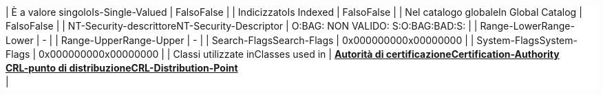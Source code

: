| <span data-ttu-id="e38f0-262">È a valore singolo</span><span class="sxs-lookup"><span data-stu-id="e38f0-262">Is-Single-Valued</span></span>       | <span data-ttu-id="e38f0-263">Falso</span><span class="sxs-lookup"><span data-stu-id="e38f0-263">False</span></span>                                                                                                                                      |
| <span data-ttu-id="e38f0-264">Indicizzato</span><span class="sxs-lookup"><span data-stu-id="e38f0-264">Is Indexed</span></span>             | <span data-ttu-id="e38f0-265">Falso</span><span class="sxs-lookup"><span data-stu-id="e38f0-265">False</span></span>                                                                                                                                      |
| <span data-ttu-id="e38f0-266">Nel catalogo globale</span><span class="sxs-lookup"><span data-stu-id="e38f0-266">In Global Catalog</span></span>      | <span data-ttu-id="e38f0-267">Falso</span><span class="sxs-lookup"><span data-stu-id="e38f0-267">False</span></span>                                                                                                                                      |
| <span data-ttu-id="e38f0-268">NT-Security-descrittore</span><span class="sxs-lookup"><span data-stu-id="e38f0-268">NT-Security-Descriptor</span></span> | <span data-ttu-id="e38f0-269">O:BAG: NON VALIDO: S:</span><span class="sxs-lookup"><span data-stu-id="e38f0-269">O:BAG:BAD:S:</span></span>                                                                                                                               |
| <span data-ttu-id="e38f0-270">Range-Lower</span><span class="sxs-lookup"><span data-stu-id="e38f0-270">Range-Lower</span></span>            | \-                                                                                                                                         |
| <span data-ttu-id="e38f0-271">Range-Upper</span><span class="sxs-lookup"><span data-stu-id="e38f0-271">Range-Upper</span></span>            | \-                                                                                                                                         |
| <span data-ttu-id="e38f0-272">Search-Flags</span><span class="sxs-lookup"><span data-stu-id="e38f0-272">Search-Flags</span></span>           | <span data-ttu-id="e38f0-273">0x00000000</span><span class="sxs-lookup"><span data-stu-id="e38f0-273">0x00000000</span></span>                                                                                                                                 |
| <span data-ttu-id="e38f0-274">System-Flags</span><span class="sxs-lookup"><span data-stu-id="e38f0-274">System-Flags</span></span>           | <span data-ttu-id="e38f0-275">0x00000000</span><span class="sxs-lookup"><span data-stu-id="e38f0-275">0x00000000</span></span>                                                                                                                                 |
| <span data-ttu-id="e38f0-276">Classi utilizzate in</span><span class="sxs-lookup"><span data-stu-id="e38f0-276">Classes used in</span></span>        | [<span data-ttu-id="e38f0-277">**Autorità di certificazione**</span><span class="sxs-lookup"><span data-stu-id="e38f0-277">**Certification-Authority**</span></span>](c-certificationauthority.md)<br/> [<span data-ttu-id="e38f0-278">**CRL-punto di distribuzione**</span><span class="sxs-lookup"><span data-stu-id="e38f0-278">**CRL-Distribution-Point**</span></span>](c-crldistributionpoint.md)<br/> |



 

 





